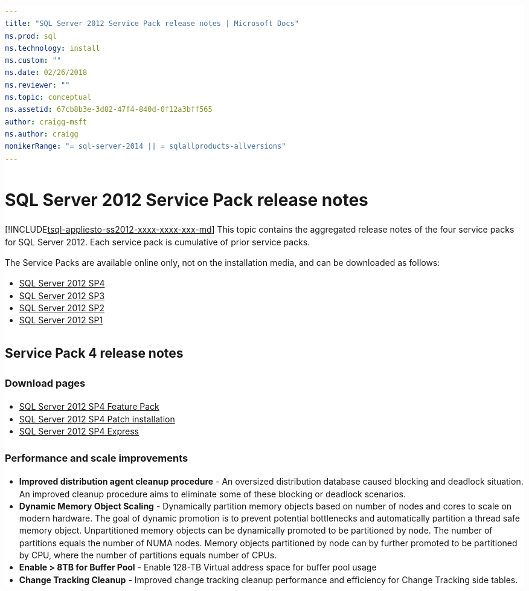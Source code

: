 ```yaml
---
title: "SQL Server 2012 Service Pack release notes | Microsoft Docs"
ms.prod: sql
ms.technology: install
ms.custom: ""
ms.date: 02/26/2018
ms.reviewer: ""
ms.topic: conceptual
ms.assetid: 67cb8b3e-3d82-47f4-840d-0f12a3bff565
author: craigg-msft
ms.author: craigg
monikerRange: "= sql-server-2014 || = sqlallproducts-allversions"
---
```

# SQL Server 2012 Service Pack release notes
[!INCLUDE[tsql-appliesto-ss2012-xxxx-xxxx-xxx-md](../includes/tsql-appliesto-ss2012-xxxx-xxxx-xxx-md.md)]
This topic contains the aggregated release notes of the four service packs for SQL Server 2012. Each service pack is cumulative of prior service packs.

The Service Packs are available online only, not on the installation media, and can be downloaded as follows:
- [SQL Server 2012 SP4](https://go.microsoft.com/fwlink/?linkid=846937)
- [SQL Server 2012 SP3](https://support.microsoft.com/help/3072779/sql-server-2012-service-pack-3-release-information)
- [SQL Server 2012 SP2](https://support.microsoft.com/KB/2958429)
- [SQL Server 2012 SP1](https://go.microsoft.com/fwlink/p/?LinkID=268158)

## Service Pack 4 release notes

### Download pages

- [SQL Server 2012 SP4 Feature Pack](https://www.microsoft.com/download/details.aspx?id=56041)
- [SQL Server 2012 SP4 Patch installation](https://www.microsoft.com/download/details.aspx?id=56040)
- [SQL Server 2012 SP4 Express](https://www.microsoft.com/download/details.aspx?id=56042)


### Performance and scale improvements
- **Improved distribution agent cleanup procedure** - An oversized distribution database caused blocking and deadlock situation. An improved cleanup procedure aims to eliminate some of these blocking or deadlock scenarios. 
- **Dynamic Memory Object Scaling** - Dynamically partition memory objects based on number of nodes and cores to scale on modern hardware. The goal of dynamic promotion is to prevent potential bottlenecks and automatically partition a thread safe memory object. Unpartitioned memory objects can be dynamically promoted to be partitioned by node. The number of partitions equals the number of NUMA nodes. Memory objects partitioned by node can by further promoted to be partitioned by CPU, where the number of partitions equals number of CPUs.
- **Enable > 8TB for Buffer Pool** - Enable 128-TB Virtual address space for buffer pool usage
- **Change Tracking Cleanup** - Improved change tracking cleanup performance and efficiency for Change Tracking side tables. 
